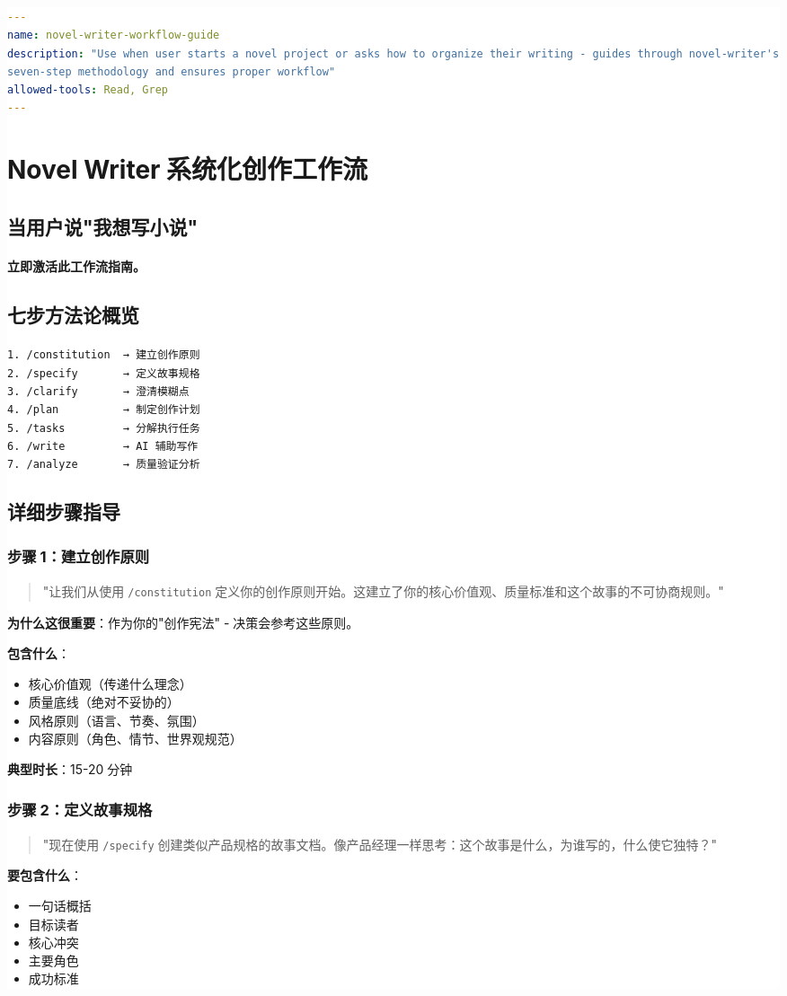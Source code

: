 ```yaml
---
name: novel-writer-workflow-guide
description: "Use when user starts a novel project or asks how to organize their writing - guides through novel-writer's seven-step methodology and ensures proper workflow"
allowed-tools: Read, Grep
---
```


# Novel Writer 系统化创作工作流

## 当用户说"我想写小说"

**立即激活此工作流指南。**

## 七步方法论概览

```
1. /constitution  → 建立创作原则
2. /specify       → 定义故事规格
3. /clarify       → 澄清模糊点
4. /plan          → 制定创作计划
5. /tasks         → 分解执行任务
6. /write         → AI 辅助写作
7. /analyze       → 质量验证分析
```

## 详细步骤指导

### 步骤 1：建立创作原则

> "让我们从使用 `/constitution` 定义你的创作原则开始。这建立了你的核心价值观、质量标准和这个故事的不可协商规则。"

**为什么这很重要**：作为你的"创作宪法" - 决策会参考这些原则。

**包含什么**：
- 核心价值观（传递什么理念）
- 质量底线（绝对不妥协的）
- 风格原则（语言、节奏、氛围）
- 内容原则（角色、情节、世界观规范）

**典型时长**：15-20 分钟

### 步骤 2：定义故事规格

> "现在使用 `/specify` 创建类似产品规格的故事文档。像产品经理一样思考：这个故事是什么，为谁写的，什么使它独特？"

**要包含什么**：
- 一句话概括
- 目标读者
- 核心冲突
- 主要角色
- 成功标准

